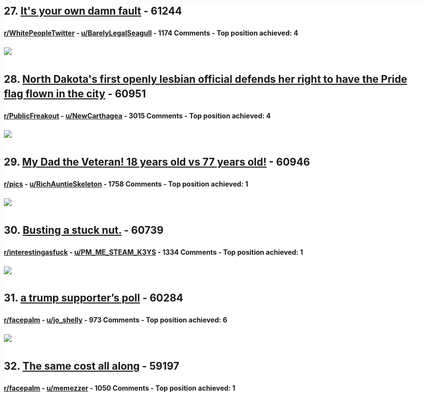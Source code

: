 ## 27. [It's your own damn fault](http://reddit.com/r/WhitePeopleTwitter/comments/jt1q73/its_your_own_damn_fault/) - 61244
#### [r/WhitePeopleTwitter](http://reddit.com/r/WhitePeopleTwitter) - [u/BarelyLegalSeagull](http://reddit.com/u/BarelyLegalSeagull) - 1174 Comments - Top position achieved: 4

<a href="https://i.redd.it/cqaj69lo5vy51.jpg"><img src="https://a.thumbs.redditmedia.com/eiTWr3kF4lZc0SMTxE-_jiNY6VIegmtoQr5PiokGgf8.jpg"></img></a>

## 28. [North Dakota's first openly lesbian official defends her right to have the Pride flag flown in the city](http://reddit.com/r/PublicFreakout/comments/jsu4t3/north_dakotas_first_openly_lesbian_official/) - 60951
#### [r/PublicFreakout](http://reddit.com/r/PublicFreakout) - [u/NewCarthagea](http://reddit.com/u/NewCarthagea) - 3015 Comments - Top position achieved: 4

<a href="https://v.redd.it/hxx6a6sw3ty51"><img src="https://a.thumbs.redditmedia.com/_FpTwMeSm0JNJkIlTv_x0k3CnLoVpYEGqoi241KG5p4.jpg"></img></a>

## 29. [My Dad the Veteran! 18 years old vs 77 years old!](http://reddit.com/r/pics/comments/jt5lwf/my_dad_the_veteran_18_years_old_vs_77_years_old/) - 60946
#### [r/pics](http://reddit.com/r/pics) - [u/RichAuntieSkeleton](http://reddit.com/u/RichAuntieSkeleton) - 1758 Comments - Top position achieved: 1

<a href="https://i.redd.it/kx2i2b206wy51.jpg"><img src="https://a.thumbs.redditmedia.com/FypzZyfIG59BNhm-DJrW5YZfPp6Wnf5-uAr9CrOJah4.jpg"></img></a>

## 30. [Busting a stuck nut.](http://reddit.com/r/interestingasfuck/comments/jsvxot/busting_a_stuck_nut/) - 60739
#### [r/interestingasfuck](http://reddit.com/r/interestingasfuck) - [u/PM_ME_STEAM_K3YS](http://reddit.com/u/PM_ME_STEAM_K3YS) - 1334 Comments - Top position achieved: 1

<a href="https://gfycat.com/saltykaleidoscopicfishingcat"><img src="https://b.thumbs.redditmedia.com/WO7CYb4bkVLvK4Mx24yAimbjucHGUHpFLsxQFl2nRLM.jpg"></img></a>

## 31. [a trump supporter’s poll](http://reddit.com/r/facepalm/comments/jsxoeq/a_trump_supporters_poll/) - 60284
#### [r/facepalm](http://reddit.com/r/facepalm) - [u/jo_shelly](http://reddit.com/u/jo_shelly) - 973 Comments - Top position achieved: 6

<a href="https://i.redd.it/1dtrwwpo5uy51.jpg"><img src="https://b.thumbs.redditmedia.com/3OtRQQSIC20NYkP82BePYYTxjJ_zTdBQpqZjMpZXyLg.jpg"></img></a>

## 32. [The same cost all along](http://reddit.com/r/facepalm/comments/jt6m88/the_same_cost_all_along/) - 59197
#### [r/facepalm](http://reddit.com/r/facepalm) - [u/memezzer](http://reddit.com/u/memezzer) - 1050 Comments - Top position achieved: 1
